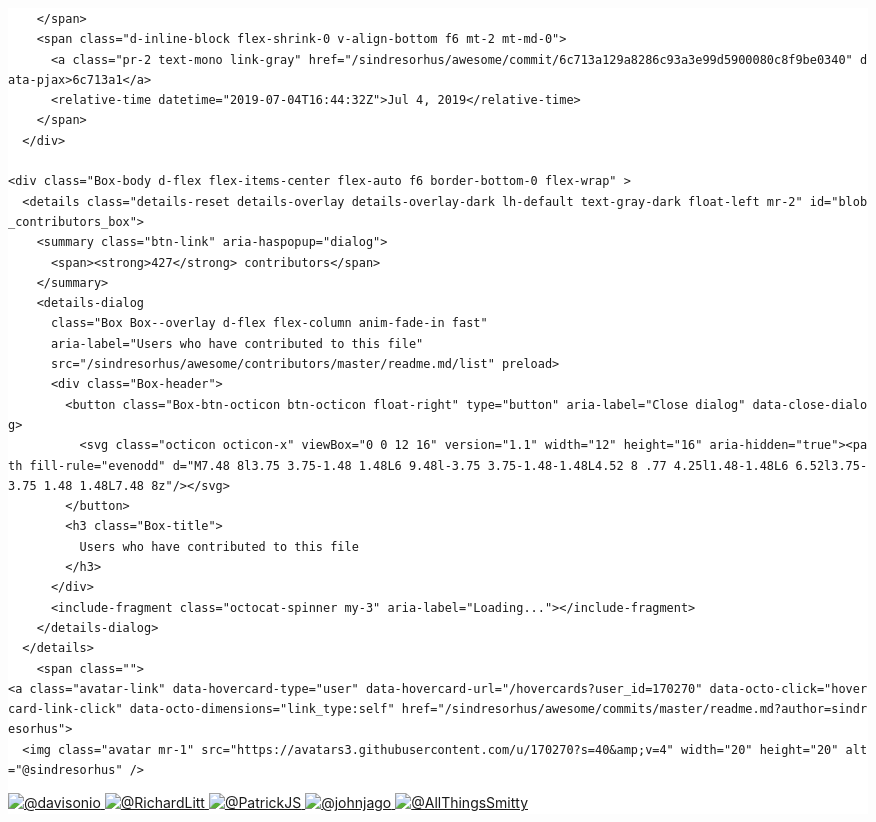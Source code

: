         </span>
        <span class="d-inline-block flex-shrink-0 v-align-bottom f6 mt-2 mt-md-0">
          <a class="pr-2 text-mono link-gray" href="/sindresorhus/awesome/commit/6c713a129a8286c93a3e99d5900080c8f9be0340" data-pjax>6c713a1</a>
          <relative-time datetime="2019-07-04T16:44:32Z">Jul 4, 2019</relative-time>
        </span>
      </div>

    <div class="Box-body d-flex flex-items-center flex-auto f6 border-bottom-0 flex-wrap" >
      <details class="details-reset details-overlay details-overlay-dark lh-default text-gray-dark float-left mr-2" id="blob_contributors_box">
        <summary class="btn-link" aria-haspopup="dialog">
          <span><strong>427</strong> contributors</span>
        </summary>
        <details-dialog
          class="Box Box--overlay d-flex flex-column anim-fade-in fast"
          aria-label="Users who have contributed to this file"
          src="/sindresorhus/awesome/contributors/master/readme.md/list" preload>
          <div class="Box-header">
            <button class="Box-btn-octicon btn-octicon float-right" type="button" aria-label="Close dialog" data-close-dialog>
              <svg class="octicon octicon-x" viewBox="0 0 12 16" version="1.1" width="12" height="16" aria-hidden="true"><path fill-rule="evenodd" d="M7.48 8l3.75 3.75-1.48 1.48L6 9.48l-3.75 3.75-1.48-1.48L4.52 8 .77 4.25l1.48-1.48L6 6.52l3.75-3.75 1.48 1.48L7.48 8z"/></svg>
            </button>
            <h3 class="Box-title">
              Users who have contributed to this file
            </h3>
          </div>
          <include-fragment class="octocat-spinner my-3" aria-label="Loading..."></include-fragment>
        </details-dialog>
      </details>
        <span class="">
    <a class="avatar-link" data-hovercard-type="user" data-hovercard-url="/hovercards?user_id=170270" data-octo-click="hovercard-link-click" data-octo-dimensions="link_type:self" href="/sindresorhus/awesome/commits/master/readme.md?author=sindresorhus">
      <img class="avatar mr-1" src="https://avatars3.githubusercontent.com/u/170270?s=40&amp;v=4" width="20" height="20" alt="@sindresorhus" /> 
</a>    <a class="avatar-link" data-hovercard-type="user" data-hovercard-url="/hovercards?user_id=5341072" data-octo-click="hovercard-link-click" data-octo-dimensions="link_type:self" href="/sindresorhus/awesome/commits/master/readme.md?author=davisonio">
      <img class="avatar mr-1" src="https://avatars3.githubusercontent.com/u/5341072?s=40&amp;v=4" width="20" height="20" alt="@davisonio" /> 
</a>    <a class="avatar-link" data-hovercard-type="user" data-hovercard-url="/hovercards?user_id=910753" data-octo-click="hovercard-link-click" data-octo-dimensions="link_type:self" href="/sindresorhus/awesome/commits/master/readme.md?author=RichardLitt">
      <img class="avatar mr-1" src="https://avatars0.githubusercontent.com/u/910753?s=40&amp;v=4" width="20" height="20" alt="@RichardLitt" /> 
</a>    <a class="avatar-link" data-hovercard-type="user" data-hovercard-url="/hovercards?user_id=1016365" data-octo-click="hovercard-link-click" data-octo-dimensions="link_type:self" href="/sindresorhus/awesome/commits/master/readme.md?author=PatrickJS">
      <img class="avatar mr-1" src="https://avatars1.githubusercontent.com/u/1016365?s=40&amp;v=4" width="20" height="20" alt="@PatrickJS" /> 
</a>    <a class="avatar-link" data-hovercard-type="user" data-hovercard-url="/hovercards?user_id=19847480" data-octo-click="hovercard-link-click" data-octo-dimensions="link_type:self" href="/sindresorhus/awesome/commits/master/readme.md?author=johnjago">
      <img class="avatar mr-1" src="https://avatars2.githubusercontent.com/u/19847480?s=40&amp;v=4" width="20" height="20" alt="@johnjago" /> 
</a>    <a class="avatar-link" data-hovercard-type="user" data-hovercard-url="/hovercards?user_id=1682367" data-octo-click="hovercard-link-click" data-octo-dimensions="link_type:self" href="/sindresorhus/awesome/commits/master/readme.md?author=AllThingsSmitty">
      <img class="avatar mr-1" src="https://avatars0.githubusercontent.com/u/1682367?s=40&amp;v=4" width="20" height="20" alt="@AllThingsSmitty" /> 
</a>    <a class="avatar-link" data-hovercard-type="user" data-hovercard-url="/hovercards?user_id=6025224" data-octo-click="hovercard-link-click" data-octo-dimensions="link_type:self" href="/sindresorhus/awesome/commits/master/readme.md?author=arthurvr">